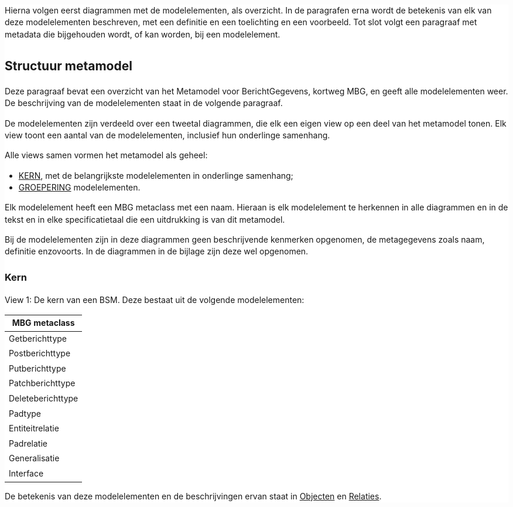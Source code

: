 Hierna volgen eerst diagrammen met de modelelementen, als overzicht. In de paragrafen erna wordt de betekenis van elk van deze 
modelelementen beschreven, met een definitie en een toelichting en een voorbeeld. Tot slot volgt een paragraaf met metadata die 
bijgehouden wordt, of kan worden, bij een modelelement.

## Structuur metamodel
Deze paragraaf bevat een overzicht van het Metamodel voor BerichtGegevens, kortweg MBG, en geeft alle modelelementen weer. De 
beschrijving van de modelelementen staat in de volgende paragraaf.

De modelelementen zijn verdeeld over een tweetal diagrammen, die elk een eigen view op een deel van het metamodel tonen. Elk 
view toont een aantal van de modelelementen, inclusief hun onderlinge samenhang.

Alle views samen vormen het metamodel als geheel:
*	[KERN](#kern), met de belangrijkste modelelementen in onderlinge samenhang;
*	[GROEPERING](#groepering) modelelementen. 

Elk modelelement heeft een MBG metaclass met een naam. Hieraan is elk modelelement te herkennen in alle diagrammen en in de tekst 
en in elke specificatietaal die een uitdrukking is van dit metamodel.

Bij de modelelementen zijn in deze diagrammen geen beschrijvende kenmerken opgenomen, de metagegevens zoals naam, definitie 
enzovoorts. In de diagrammen in de bijlage zijn deze wel opgenomen.
 
### Kern

View 1: De kern van een BSM. Deze bestaat uit de volgende modelelementen:

| MBG metaclass |
| --- |
| Getberichttype |
| Postberichttype |
| Putberichttype |
| Patchberichttype |
| Deleteberichttype |
| Padtype |
| Entiteitrelatie |
| Padrelatie |
| Generalisatie |
| Interface |

De betekenis van deze modelelementen en de beschrijvingen ervan staat in [Objecten](#objecten) en [Relaties](#relaties).
